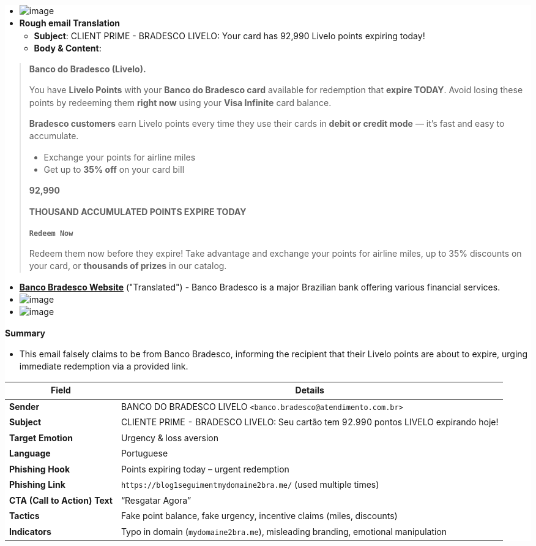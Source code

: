 - ![image](https://github.com/user-attachments/assets/8e7908cc-ff2a-48e8-9b6e-ac2c80ef2b74)
- **Rough email Translation**
	- **Subject**: CLIENT PRIME - BRADESCO LIVELO: Your card has 92,990 Livelo points expiring today!
	- **Body & Content**:

> **Banco do Bradesco (Livelo).**
> 
> You have **Livelo Points** with your **Banco do Bradesco card** available for redemption that **expire TODAY**. Avoid losing these points by redeeming them **right now** using your **Visa Infinite** card balance.
> 
> **Bradesco customers** earn Livelo points every time they use their cards in **debit or credit mode** — it’s fast and easy to accumulate.
> 
> - Exchange your points for airline miles
> - Get up to **35% off** on your card bill
> 
> **92,990**
> 
> **THOUSAND ACCUMULATED POINTS EXPIRE TODAY**
> 
> **`Redeem Now`**
> 
> Redeem them now before they expire! Take advantage and exchange your points for airline miles, up to 35% discounts on your card, or **thousands of prizes** in our catalog.

- **[Banco Bradesco Website](https://banco.bradesco/cartoes/hotsitefidelidade/)** ("Translated") - Banco Bradesco is a major Brazilian bank offering various financial services.
- ![image](https://github.com/user-attachments/assets/edfed715-a4d9-42b1-9edc-db0105859f7c)
- ![image](https://github.com/user-attachments/assets/3380bfe5-3f81-4bb4-b549-13c1ca499855)

**Summary**
- This email falsely claims to be from Banco Bradesco, informing the recipient that their Livelo points are about to expire, urging immediate redemption via a provided link.

| Field                         | Details                                                                              |
| ----------------------------- | ------------------------------------------------------------------------------------ |
| **Sender**                    | BANCO DO BRADESCO LIVELO `<banco.bradesco@atendimento.com.br>`                       |
| **Subject**                   | CLIENTE PRIME - BRADESCO LIVELO: Seu cartão tem 92.990 pontos LIVELO expirando hoje! |
| **Target Emotion**            | Urgency & loss aversion                                                              |
| **Language**                  | Portuguese                                                                           |
| **Phishing Hook**             | Points expiring today – urgent redemption                                            |
| **Phishing Link**             | `https://blog1seguimentmydomaine2bra.me/` (used multiple times)                      |
| **CTA (Call to Action) Text** | “Resgatar Agora”                                                                     |
| **Tactics**                   | Fake point balance, fake urgency, incentive claims (miles, discounts)                |
| **Indicators**                | Typo in domain (`mydomaine2bra.me`), misleading branding, emotional manipulation     |
